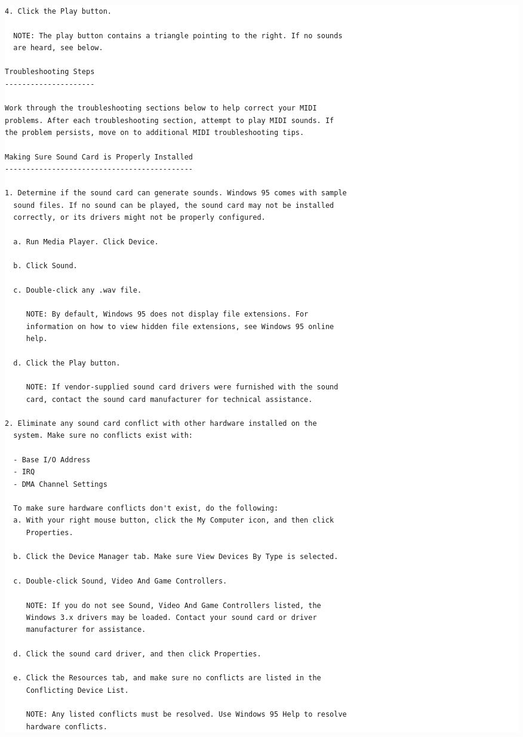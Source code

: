 	4. Click the Play button.
	
	  NOTE: The play button contains a triangle pointing to the right. If no sounds
	  are heard, see below.
	
	Troubleshooting Steps
	---------------------
	
	Work through the troubleshooting sections below to help correct your MIDI
	problems. After each troubleshooting section, attempt to play MIDI sounds. If
	the problem persists, move on to additional MIDI troubleshooting tips.
	
	Making Sure Sound Card is Properly Installed
	--------------------------------------------
	
	1. Determine if the sound card can generate sounds. Windows 95 comes with sample
	  sound files. If no sound can be played, the sound card may not be installed
	  correctly, or its drivers might not be properly configured.
	
	  a. Run Media Player. Click Device.
	
	  b. Click Sound.
	
	  c. Double-click any .wav file.
	
	     NOTE: By default, Windows 95 does not display file extensions. For
	     information on how to view hidden file extensions, see Windows 95 online
	     help.
	
	  d. Click the Play button.
	
	     NOTE: If vendor-supplied sound card drivers were furnished with the sound
	     card, contact the sound card manufacturer for technical assistance.
	
	2. Eliminate any sound card conflict with other hardware installed on the
	  system. Make sure no conflicts exist with:
	
	  - Base I/O Address
	  - IRQ
	  - DMA Channel Settings
	
	  To make sure hardware conflicts don't exist, do the following:
	  a. With your right mouse button, click the My Computer icon, and then click
	     Properties.
	
	  b. Click the Device Manager tab. Make sure View Devices By Type is selected.
	
	  c. Double-click Sound, Video And Game Controllers.
	
	     NOTE: If you do not see Sound, Video And Game Controllers listed, the
	     Windows 3.x drivers may be loaded. Contact your sound card or driver
	     manufacturer for assistance.
	
	  d. Click the sound card driver, and then click Properties.
	
	  e. Click the Resources tab, and make sure no conflicts are listed in the
	     Conflicting Device List.
	
	     NOTE: Any listed conflicts must be resolved. Use Windows 95 Help to resolve
	     hardware conflicts.
	
